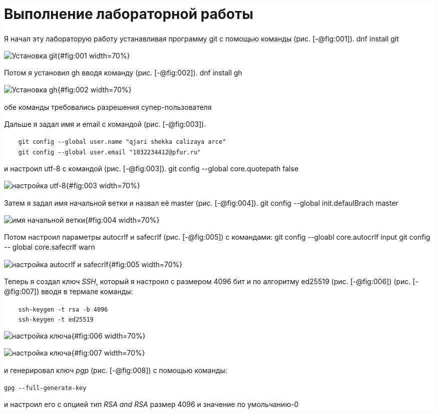 # Выполнение лабораторной работы

Я начал эту лабораторую работу устанавливая программу git с помощью команды (рис. [-@fig:001]).
        dnf install git
        
![Установка git](image/imagen1.jpg){#fig:001 width=70%}

Потом я установил gh вводя команду (рис. [-@fig:002]).
        dnf install gh
        
![Установка gh](image/imagen2.jpg){#fig:002 width=70%}

обе команды требовались разрешения супер-пользователя


Дальше я задал имя и email с командой (рис. [-@fig:003]).

        git config --global user.name "qjari shekka calizaya arce"
        git config --global user.email "1032234412@pfur.ru"
        
и настроил utf-8 с командой (рис. [-@fig:003]).
        git config --global core.quotepath false
        
![настройка utf-8](image/imagen3.jpg){#fig:003 width=70%}
        
        

Затем я задал имя начальной ветки и назвал её master (рис. [-@fig:004]).
        git config --global init.defaulBrach master
 
![имя начальной ветки](image/imagen4.jpg){#fig:004 width=70%}

Потом настроил параметры autocrlf и safecrlf (рис. [-@fig:005]) с командами:
        git config --gloabl core.autocrlf input
        git config -- global core.safecrlf warn
        
![настройка autocrlf и safecrlf ](image/imagen5.jpg){#fig:005 width=70%}
        
        
Теперь я создал ключ *SSH*, который я настроил с размером 4096 бит и по алгоритму ed25519 (рис. [-@fig:006]) (рис. [-@fig:007]) вводя в термале команды:

        ssh-keygen -t rsa -b 4096
        ssh-keygen -t ed25519

![настройка ключа](image/imagen6.jpg){#fig:006 width=70%}

![настройка ключа](image/imagen7.jpg){#fig:007 width=70%}




и генерировал ключ *pgp* (рис. [-@fig:008]) с помощью команды:

    gpg --full-generate-key

и настроил его с опцией тип *RSA and RSA* размер 4096 и значение по умольчанию-0
